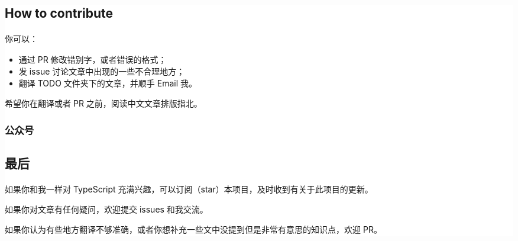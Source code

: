 How to contribute
-----------------

你可以：

-   通过 PR 修改错别字，或者错误的格式；
-   发 issue 讨论文章中出现的一些不合理地方；
-   翻译 TODO 文件夹下的文章，并顺手 Email 我。

希望你在翻译或者 PR 之前，阅读中文文章排版指北。

### 公众号

最后
--

如果你和我一样对 TypeScript 充满兴趣，可以订阅（star）本项目，及时收到有关于此项目的更新。

如果你对文章有任何疑问，欢迎提交 issues 和我交流。

如果你认为有些地方翻译不够准确，或者你想补充一些文中没提到但是非常有意思的知识点，欢迎 PR。

